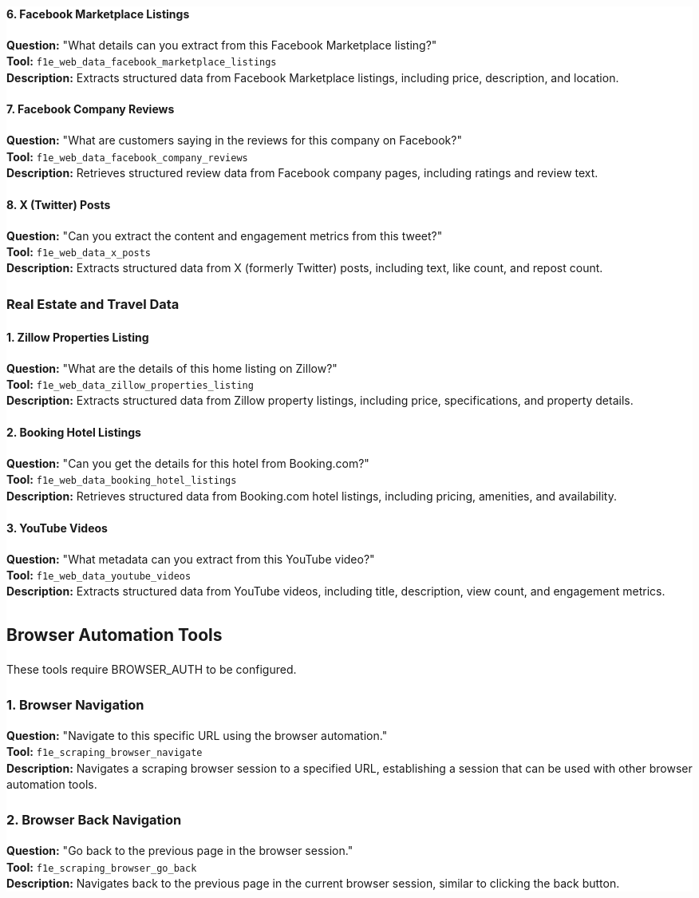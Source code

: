 #### 6. Facebook Marketplace Listings
**Question:** "What details can you extract from this Facebook Marketplace listing?"  
**Tool:** `f1e_web_data_facebook_marketplace_listings`  
**Description:** Extracts structured data from Facebook Marketplace listings, including price, description, and location.

#### 7. Facebook Company Reviews
**Question:** "What are customers saying in the reviews for this company on Facebook?"  
**Tool:** `f1e_web_data_facebook_company_reviews`  
**Description:** Retrieves structured review data from Facebook company pages, including ratings and review text.

#### 8. X (Twitter) Posts
**Question:** "Can you extract the content and engagement metrics from this tweet?"  
**Tool:** `f1e_web_data_x_posts`  
**Description:** Extracts structured data from X (formerly Twitter) posts, including text, like count, and repost count.

### Real Estate and Travel Data

#### 1. Zillow Properties Listing
**Question:** "What are the details of this home listing on Zillow?"  
**Tool:** `f1e_web_data_zillow_properties_listing`  
**Description:** Extracts structured data from Zillow property listings, including price, specifications, and property details.

#### 2. Booking Hotel Listings
**Question:** "Can you get the details for this hotel from Booking.com?"  
**Tool:** `f1e_web_data_booking_hotel_listings`  
**Description:** Retrieves structured data from Booking.com hotel listings, including pricing, amenities, and availability.

#### 3. YouTube Videos
**Question:** "What metadata can you extract from this YouTube video?"  
**Tool:** `f1e_web_data_youtube_videos`  
**Description:** Extracts structured data from YouTube videos, including title, description, view count, and engagement metrics.

## Browser Automation Tools
These tools require BROWSER_AUTH to be configured.

### 1. Browser Navigation
**Question:** "Navigate to this specific URL using the browser automation."  
**Tool:** `f1e_scraping_browser_navigate`  
**Description:** Navigates a scraping browser session to a specified URL, establishing a session that can be used with other browser automation tools.

### 2. Browser Back Navigation
**Question:** "Go back to the previous page in the browser session."  
**Tool:** `f1e_scraping_browser_go_back`  
**Description:** Navigates back to the previous page in the current browser session, similar to clicking the back button.
